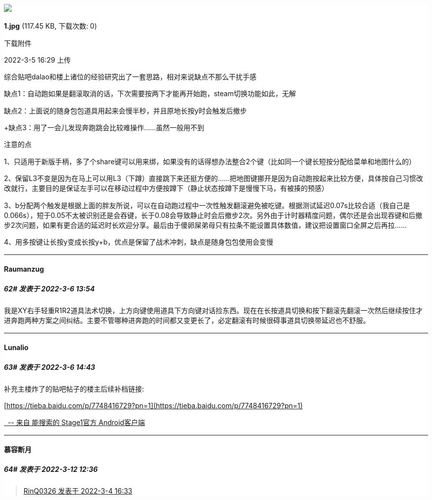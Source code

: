 <img src="https://img.saraba1st.com/forum/202203/05/162935xoiiso8xsmtrpfbl.jpg" referrerpolicy="no-referrer">

<strong>1.jpg</strong> (117.45 KB, 下载次数: 0)

下载附件

2022-3-5 16:29 上传

综合贴吧dalao和楼上诸位的经验研究出了一套思路，相对来说缺点不那么干扰手感

缺点1：自动跑如果是翻滚取消的话，下次需要按两下才能再开始跑，steam切换功能如此，无解

缺点2：上面说的随身包包道具用起来会慢半秒，并且原地长按y时会触发后撤步

+缺点3：用了一会儿发现奔跑跳会比较难操作……虽然一般用不到

注意的点

1、只适用于新版手柄，多了个share键可以用来绑，如果没有的话得想办法整合2个键（比如同一个键长短按分配给菜单和地图什么的）

2、保留L3不变是因为在马上可以用L3（下蹲）直接跳下来还挺方便的……把地图键挪开是因为自动跑按起来比较方便，具体按自己习惯改改就行，主要目的是保证左手可以在移动过程中方便按蹲下（静止状态按蹲下是慢慢下马，有被揍的预感）

3、b分配两个触发是根据上面的胖友所说，可以在自动跑过程中一次性触发翻滚避免被吃键。根据测试延迟0.07s比较合适（我自己是0.066s），短于0.05不太被识别还是会吞键，长于0.08会导致静止时会后撤步2次。另外由于计时器精度问题，偶尔还是会出现吞键和后撤步2次问题，如果有更合适的延迟时长欢迎分享。最后由于傻卵屎弟母只有拉条不能设置具体数值，建议把设置窗口全屏之后再拉……

4、用多按键让长按y变成长按y+b，优点是保留了战术冲刺，缺点是随身包包使用会变慢



*****

####  Raumanzug  
##### 62#       发表于 2022-3-6 13:54

我是XY右手轻重R1R2道具法术切换，上方向键使用道具下方向键对话捡东西。现在在长按道具切换和按下翻滚先翻滚一次然后继续按住才进奔跑两种方案之间纠结。主要不管哪种进奔跑的时间都又变更长了，必定翻滚有时候很碍事道具切换带延迟也不舒服。



*****

####  Lunalio  
##### 63#       发表于 2022-3-6 14:43

补充主楼炸了的贴吧帖子的楼主后续补档链接:

[https://tieba.baidu.com/p/7748416729?pn=1](https://tieba.baidu.com/p/7748416729?pn=1)

[  -- 来自 能搜索的 Stage1官方 Android客户端](https://www.coolapk.com/apk/140634)



*****

####  慕容断月  
##### 64#       发表于 2022-3-12 12:36

<blockquote><a href="httphttps://bbs.saraba1st.com/2b/forum.php?mod=redirect&amp;goto=findpost&amp;pid=54916428&amp;ptid=2055854" target="_blank">RinQ0326 发表于 2022-3-4 16:33</a>
